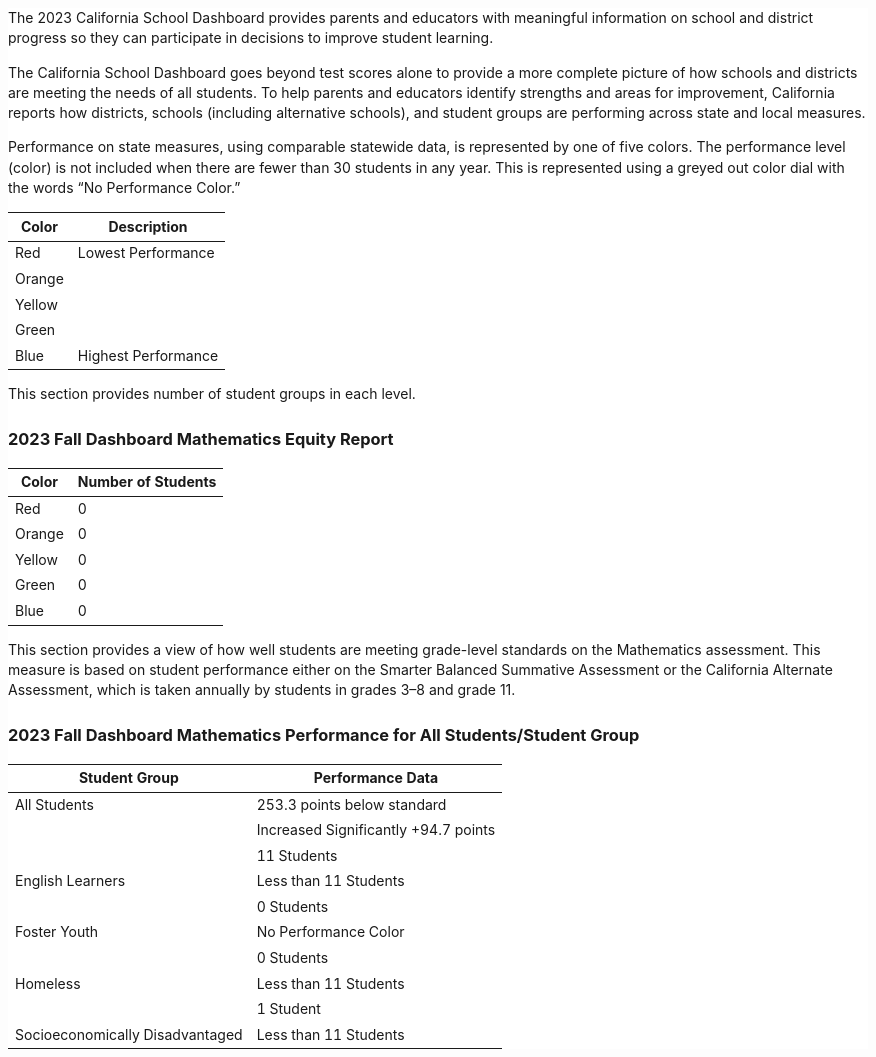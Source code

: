 The 2023 California School Dashboard provides parents and educators with meaningful information on school and district progress so they can participate in decisions to improve student learning.

The California School Dashboard goes beyond test scores alone to provide a more complete picture of how schools and districts are meeting the needs of all students. To help parents and educators identify strengths and areas for improvement, California reports how districts, schools (including alternative schools), and student groups are performing across state and local measures.

Performance on state measures, using comparable statewide data, is represented by one of five colors. The performance level (color) is not included when there are fewer than 30 students in any year. This is represented using a greyed out color dial with the words “No Performance Color.”

| Color  | Description          |
|--------|----------------------|
| Red    | Lowest Performance    |
| Orange |                      |
| Yellow |                      |
| Green  |                      |
| Blue   | Highest Performance   |

This section provides number of student groups in each level.

### 2023 Fall Dashboard Mathematics Equity Report

| Color  | Number of Students |
|--------|--------------------|
| Red    | 0                  |
| Orange | 0                  |
| Yellow | 0                  |
| Green  | 0                  |
| Blue   | 0                  |

This section provides a view of how well students are meeting grade-level standards on the Mathematics assessment. This measure is based on student performance either on the Smarter Balanced Summative Assessment or the California Alternate Assessment, which is taken annually by students in grades 3–8 and grade 11.

### 2023 Fall Dashboard Mathematics Performance for All Students/Student Group

| Student Group                     | Performance Data                          |
|-----------------------------------|-------------------------------------------|
| All Students                      | 253.3 points below standard                |
|                                   | Increased Significantly +94.7 points      |
|                                   | 11 Students                               |
| English Learners                  | Less than 11 Students                     |
|                                   | 0 Students                                |
| Foster Youth                      | No Performance Color                      |
|                                   | 0 Students                                |
| Homeless                          | Less than 11 Students                     |
|                                   | 1 Student                                 |
| Socioeconomically Disadvantaged   | Less than 11 Students                     |
